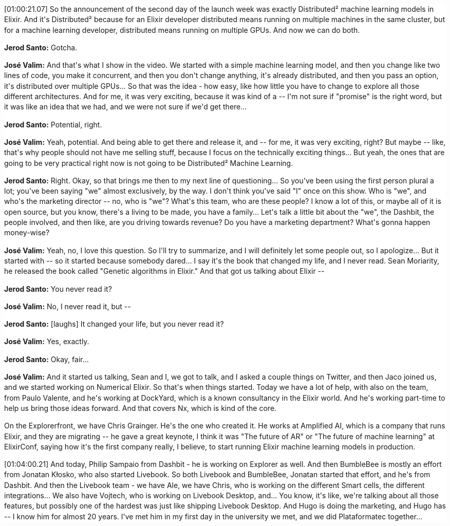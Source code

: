 \[01:00:21.07\] So the announcement of the second day of the launch week was exactly Distributed² machine learning models in Elixir. And it's Distributed² because for an Elixir developer distributed means running on multiple machines in the same cluster, but for a machine learning developer, distributed means running on multiple GPUs. And now we can do both.

**Jerod Santo:** Gotcha.

**José Valim:** And that's what I show in the video. We started with a simple machine learning model, and then you change like two lines of code, you make it concurrent, and then you don't change anything, it's already distributed, and then you pass an option, it's distributed over multiple GPUs... So that was the idea - how easy, like how little you have to change to explore all those different architectures. And for me, it was very exciting, because it was kind of a -- I'm not sure if "promise" is the right word, but it was like an idea that we had, and we were not sure if we'd get there...

**Jerod Santo:** Potential, right.

**José Valim:** Yeah, potential. And being able to get there and release it, and -- for me, it was very exciting, right? But maybe -- like, that's why people should not have me selling stuff, because I focus on the technically exciting things... But yeah, the ones that are going to be very practical right now is not going to be Distributed² Machine Learning.

**Jerod Santo:** Right. Okay, so that brings me then to my next line of questioning... So you've been using the first person plural a lot; you've been saying "we" almost exclusively, by the way. I don't think you've said "I" once on this show. Who is "we", and who's the marketing director -- no, who is "we"? What's this team, who are these people? I know a lot of this, or maybe all of it is open source, but you know, there's a living to be made, you have a family... Let's talk a little bit about the "we", the Dashbit, the people involved, and then like, are you driving towards revenue? Do you have a marketing department? What's gonna happen money-wise?

**José Valim:** Yeah, no, I love this question. So I'll try to summarize, and I will definitely let some people out, so I apologize... But it started with -- so it started because somebody dared... I say it's the book that changed my life, and I never read. Sean Moriarity, he released the book called "Genetic algorithms in Elixir." And that got us talking about Elixir --

**Jerod Santo:** You never read it?

**José Valim:** No, I never read it, but --

**Jerod Santo:** \[laughs\] It changed your life, but you never read it?

**José Valim:** Yes, exactly.

**Jerod Santo:** Okay, fair...

**José Valim:** And it started us talking, Sean and I, we got to talk, and I asked a couple things on Twitter, and then Jaco joined us, and we started working on Numerical Elixir. So that's when things started. Today we have a lot of help, with also on the team, from Paulo Valente, and he's working at DockYard, which is a known consultancy in the Elixir world. And he's working part-time to help us bring those ideas forward. And that covers Nx, which is kind of the core.

On the Explorerfront, we have Chris Grainger. He's the one who created it. He works at Amplified AI, which is a company that runs Elixir, and they are migrating -- he gave a great keynote, I think it was "The future of AR" or "The future of machine learning" at ElixirConf, saying how it's the first company really, I believe, to start running Elixir machine learning models in production.

\[01:04:00.21\] And today, Philip Sampaio from Dashbit - he is working on Explorer as well. And then BumbleBee is mostly an effort from Jonatan Kłosko, who also started Livebook. So both Livebook and BumbleBee, Jonatan started that effort, and he's from Dashbit. And then the Livebook team - we have Ale, we have Chris, who is working on the different Smart cells, the different integrations... We also have Vojtech, who is working on Livebook Desktop, and... You know, it's like, we're talking about all those features, but possibly one of the hardest was just like shipping Livebook Desktop. And Hugo is doing the marketing, and Hugo has -- I know him for almost 20 years. I've met him in my first day in the university we met, and we did Plataformatec together...
